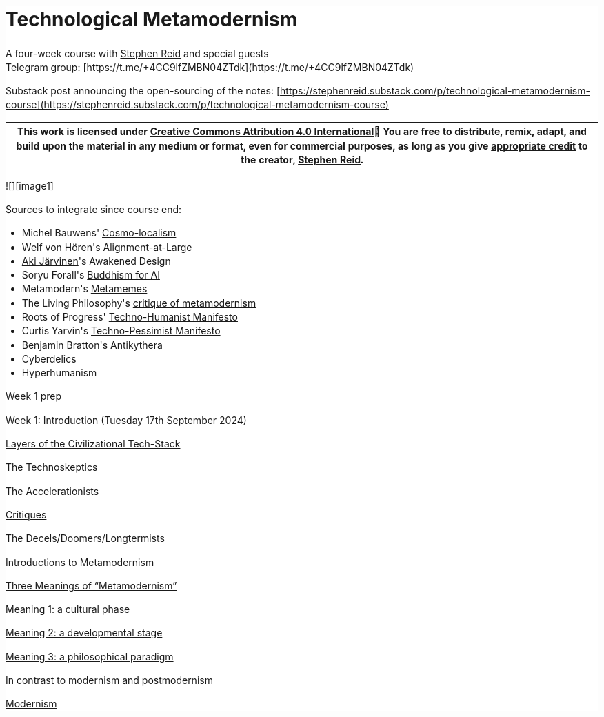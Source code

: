 # Technological Metamodernism

A four-week course with [Stephen Reid](https://stephenreid.net/) and special guests   
Telegram group: [https://t.me/+4CC9lfZMBN04ZTdk](https://t.me/+4CC9lfZMBN04ZTdk) 

Substack post announcing the open-sourcing of the notes: [https://stephenreid.substack.com/p/technological-metamodernism-course](https://stephenreid.substack.com/p/technological-metamodernism-course) 

| This work is licensed under [Creative Commons Attribution 4.0 International](https://creativecommons.org/licenses/by/4.0/?ref=chooser-v1) You are free to distribute, remix, adapt, and build upon the material in any medium or format, even for commercial purposes, as long as you give [appropriate credit](https://creativecommons.org/licenses/by/4.0/?ref=chooser-v1#ref-appropriate-credit) to the creator, [Stephen Reid](https://stephenreid.net/). |
| :---: |

![][image1]

Sources to integrate since course end:

* Michel Bauwens' [Cosmo-localism](https://4thgenerationcivilization.substack.com/p/the-cosmo-local-plan-for-our-next)  
* [Welf von Hören](https://welf.substack.com/)'s Alignment-at-Large  
* [Aki Järvinen](https://unexaminedtechnology.substack.com/)'s Awakened Design  
* Soryu Forall's [Buddhism for AI](https://buddhismforai.sutra.co/space/cbodvy/content)  
* Metamodern's [Metamemes](https://metamoderna.org/the-6-hidden-patterns-of-history-introduction/)  
* The Living Philosophy's [critique of metamodernism](https://www.thelivingphilosophy.com/p/metamodernism-critique-introduction)   
* Roots of Progress' [Techno-Humanist Manifesto](https://rootsofprogress.org/manifesto/)  
* Curtis Yarvin's [Techno-Pessimist Manifesto](https://graymirror.substack.com/p/a-techno-pessimist-manifesto)  
* Benjamin Bratton's [Antikythera](https://research.antikythera.org/)   
* Cyberdelics  
* Hyperhumanism

[Week 1 prep](#week-1-prep)

[Week 1: Introduction (Tuesday 17th September 2024\)](#week-1:-introduction-\(tuesday-17th-september-2024\))

[Layers of the Civilizational Tech-Stack](#layers-of-the-civilizational-tech-stack)

[The Technoskeptics](#the-technoskeptics)

[The Accelerationists](#the-accelerationists)

[Critiques](#critiques)

[The Decels/Doomers/Longtermists](#the-decels/doomers/longtermists)

[Introductions to Metamodernism](#introductions-to-metamodernism)

[Three Meanings of “Metamodernism”](#three-meanings-of-“metamodernism”)

[Meaning 1: a cultural phase](#meaning-1:-a-cultural-phase)

[Meaning 2: a developmental stage](#meaning-2:-a-developmental-stage)

[Meaning 3: a philosophical paradigm](#meaning-3:-a-philosophical-paradigm)

[In contrast to modernism and postmodernism](#in-contrast-to-modernism-and-postmodernism)

[Modernism](#modernism)

